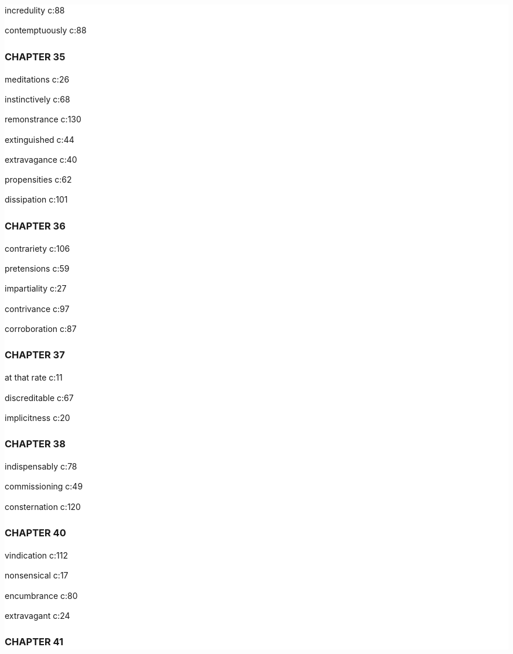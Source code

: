 incredulity c:88

contemptuously c:88

### CHAPTER 35

meditations c:26

instinctively c:68

remonstrance c:130

extinguished c:44

extravagance c:40

propensities c:62

dissipation c:101

### CHAPTER 36

contrariety c:106

pretensions c:59

impartiality c:27

contrivance c:97

corroboration c:87

### CHAPTER 37

at that rate c:11

discreditable c:67

implicitness c:20

### CHAPTER 38

indispensably c:78

commissioning c:49

consternation c:120

### CHAPTER 40

vindication c:112

nonsensical c:17

encumbrance c:80

extravagant c:24

### CHAPTER 41
